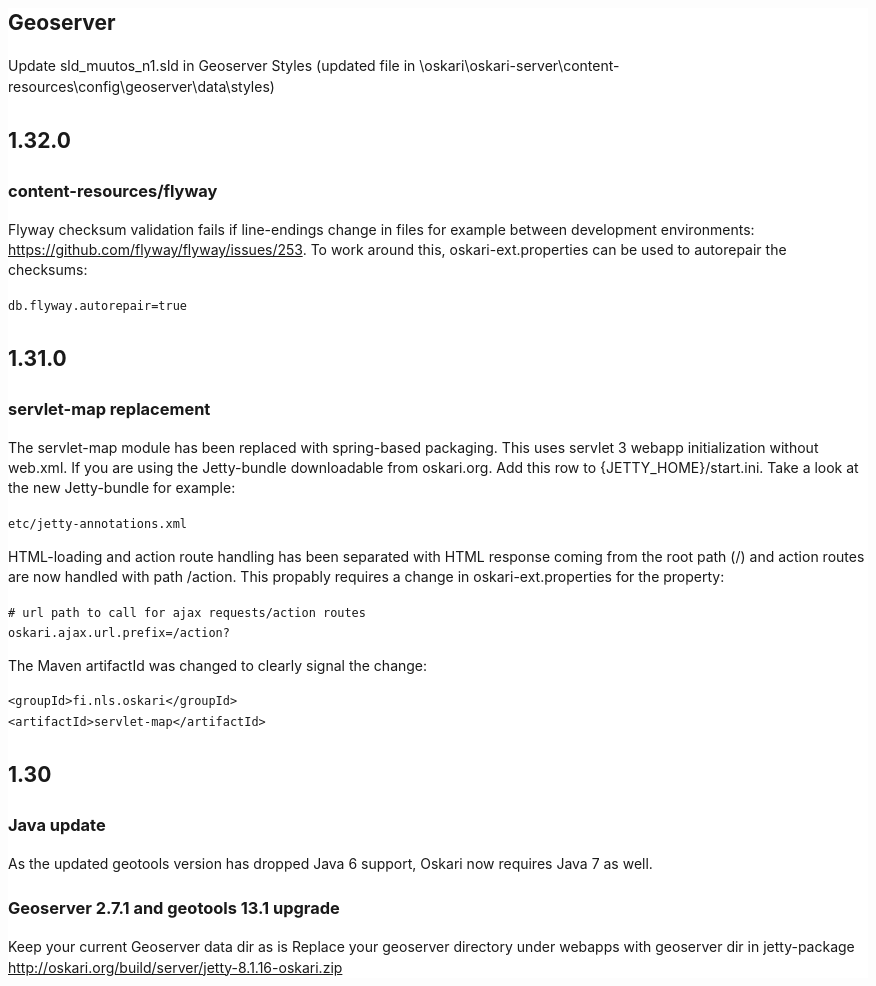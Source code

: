 ## Geoserver

Update sld_muutos_n1.sld in Geoserver Styles (updated file in \oskari\oskari-server\content-resources\config\geoserver\data\styles)

## 1.32.0

### content-resources/flyway

Flyway checksum validation fails if line-endings change in files for example between development environments:
https://github.com/flyway/flyway/issues/253.
To work around this, oskari-ext.properties can be used to autorepair the checksums:

    db.flyway.autorepair=true

## 1.31.0

### servlet-map replacement

The servlet-map module has been replaced with spring-based packaging. This uses servlet 3 webapp initialization without
 web.xml. If you are using the Jetty-bundle downloadable from oskari.org. Add this row to {JETTY_HOME}/start.ini. Take a look at
 the new Jetty-bundle for example:

    etc/jetty-annotations.xml

HTML-loading and action route handling has been separated with HTML response coming from the root path (/) and action routes
are now handled with path /action. This propably requires a change in oskari-ext.properties for the property:

    # url path to call for ajax requests/action routes
    oskari.ajax.url.prefix=/action?

The Maven artifactId was changed to clearly signal the change:

    <groupId>fi.nls.oskari</groupId>
    <artifactId>servlet-map</artifactId>

## 1.30

### Java update

As the updated geotools version has dropped Java 6 support, Oskari now requires Java 7 as well.

### Geoserver 2.7.1 and geotools 13.1 upgrade

Keep your current Geoserver data dir as is
Replace your geoserver directory under webapps with geoserver dir in jetty-package http://oskari.org/build/server/jetty-8.1.16-oskari.zip
